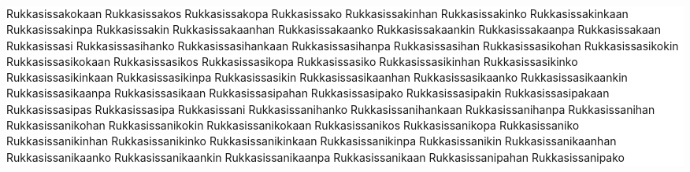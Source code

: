Rukkasissakokaan
Rukkasissakos
Rukkasissakopa
Rukkasissako
Rukkasissakinhan
Rukkasissakinko
Rukkasissakinkaan
Rukkasissakinpa
Rukkasissakin
Rukkasissakaanhan
Rukkasissakaanko
Rukkasissakaankin
Rukkasissakaanpa
Rukkasissakaan
Rukkasissasi
Rukkasissasihanko
Rukkasissasihankaan
Rukkasissasihanpa
Rukkasissasihan
Rukkasissasikohan
Rukkasissasikokin
Rukkasissasikokaan
Rukkasissasikos
Rukkasissasikopa
Rukkasissasiko
Rukkasissasikinhan
Rukkasissasikinko
Rukkasissasikinkaan
Rukkasissasikinpa
Rukkasissasikin
Rukkasissasikaanhan
Rukkasissasikaanko
Rukkasissasikaankin
Rukkasissasikaanpa
Rukkasissasikaan
Rukkasissasipahan
Rukkasissasipako
Rukkasissasipakin
Rukkasissasipakaan
Rukkasissasipas
Rukkasissasipa
Rukkasissani
Rukkasissanihanko
Rukkasissanihankaan
Rukkasissanihanpa
Rukkasissanihan
Rukkasissanikohan
Rukkasissanikokin
Rukkasissanikokaan
Rukkasissanikos
Rukkasissanikopa
Rukkasissaniko
Rukkasissanikinhan
Rukkasissanikinko
Rukkasissanikinkaan
Rukkasissanikinpa
Rukkasissanikin
Rukkasissanikaanhan
Rukkasissanikaanko
Rukkasissanikaankin
Rukkasissanikaanpa
Rukkasissanikaan
Rukkasissanipahan
Rukkasissanipako